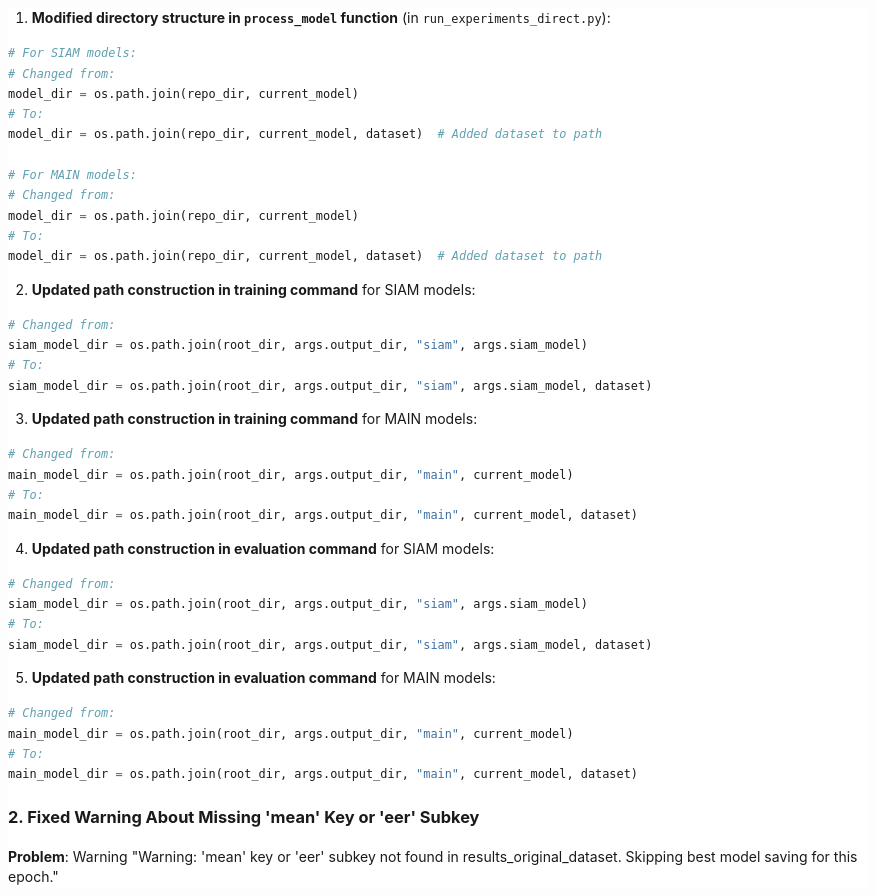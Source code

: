 1. **Modified directory structure in `process_model` function** (in `run_experiments_direct.py`):

```python
# For SIAM models:
# Changed from:
model_dir = os.path.join(repo_dir, current_model)
# To:
model_dir = os.path.join(repo_dir, current_model, dataset)  # Added dataset to path

# For MAIN models:
# Changed from:
model_dir = os.path.join(repo_dir, current_model)
# To:
model_dir = os.path.join(repo_dir, current_model, dataset)  # Added dataset to path
```

2. **Updated path construction in training command** for SIAM models:

```python
# Changed from:
siam_model_dir = os.path.join(root_dir, args.output_dir, "siam", args.siam_model)
# To:
siam_model_dir = os.path.join(root_dir, args.output_dir, "siam", args.siam_model, dataset)
```

3. **Updated path construction in training command** for MAIN models:

```python
# Changed from:
main_model_dir = os.path.join(root_dir, args.output_dir, "main", current_model)
# To:
main_model_dir = os.path.join(root_dir, args.output_dir, "main", current_model, dataset)
```

4. **Updated path construction in evaluation command** for SIAM models:

```python
# Changed from:
siam_model_dir = os.path.join(root_dir, args.output_dir, "siam", args.siam_model)
# To:
siam_model_dir = os.path.join(root_dir, args.output_dir, "siam", args.siam_model, dataset)
```

5. **Updated path construction in evaluation command** for MAIN models:

```python
# Changed from:
main_model_dir = os.path.join(root_dir, args.output_dir, "main", current_model)
# To:
main_model_dir = os.path.join(root_dir, args.output_dir, "main", current_model, dataset)
```

### 2. Fixed Warning About Missing 'mean' Key or 'eer' Subkey

**Problem**: Warning "Warning: 'mean' key or 'eer' subkey not found in results_original_dataset. Skipping best model saving for this epoch."
